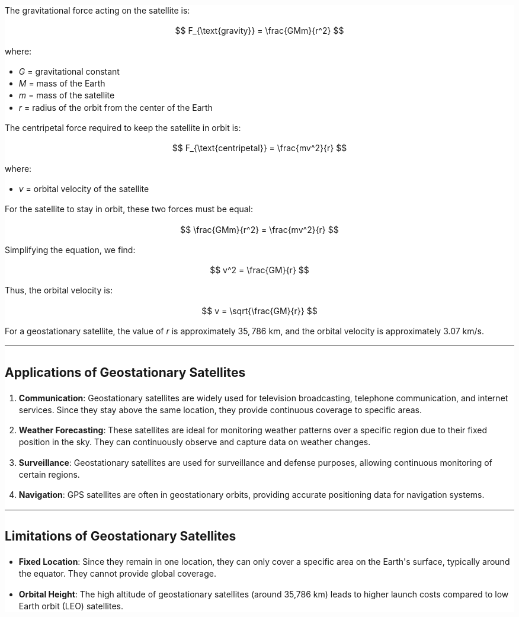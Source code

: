 The gravitational force acting on the satellite is:

$$ F_{\text{gravity}} = \frac{GMm}{r^2} $$

where:  
- $G$ = gravitational constant  
- $M$ = mass of the Earth  
- $m$ = mass of the satellite  
- $r$ = radius of the orbit from the center of the Earth  

The centripetal force required to keep the satellite in orbit is:

$$ F_{\text{centripetal}} = \frac{mv^2}{r} $$

where:  
- $v$ = orbital velocity of the satellite  

For the satellite to stay in orbit, these two forces must be equal:

$$ \frac{GMm}{r^2} = \frac{mv^2}{r} $$

Simplifying the equation, we find:

$$ v^2 = \frac{GM}{r} $$

Thus, the orbital velocity is:

$$ v = \sqrt{\frac{GM}{r}} $$

For a geostationary satellite, the value of $r$ is approximately $35,786$ km, and the orbital velocity is approximately $3.07$ km/s.

---

## Applications of Geostationary Satellites  

1. **Communication**: Geostationary satellites are widely used for television broadcasting, telephone communication, and internet services. Since they stay above the same location, they provide continuous coverage to specific areas.

2. **Weather Forecasting**: These satellites are ideal for monitoring weather patterns over a specific region due to their fixed position in the sky. They can continuously observe and capture data on weather changes.

3. **Surveillance**: Geostationary satellites are used for surveillance and defense purposes, allowing continuous monitoring of certain regions.

4. **Navigation**: GPS satellites are often in geostationary orbits, providing accurate positioning data for navigation systems.

---

## Limitations of Geostationary Satellites  

- **Fixed Location**: Since they remain in one location, they can only cover a specific area on the Earth's surface, typically around the equator. They cannot provide global coverage.
  
- **Orbital Height**: The high altitude of geostationary satellites (around 35,786 km) leads to higher launch costs compared to low Earth orbit (LEO) satellites.
